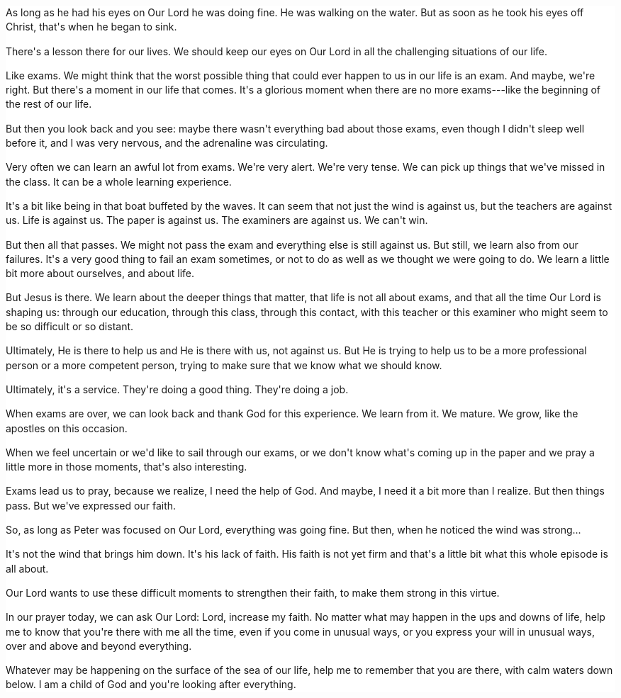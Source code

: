 As long as he had his eyes on Our Lord he was doing fine. He was walking on the water. But as soon as he took his eyes off Christ, that\'s when he began to sink.

There\'s a lesson there for our lives. We should keep our eyes on Our Lord in all the challenging situations of our life.

Like exams. We might think that the worst possible thing that could ever happen to us in our life is an exam. And maybe, we\'re right. But there\'s a moment in our life that comes. It\'s a glorious moment when there are no more exams---like the beginning of the rest of our life.

But then you look back and you see: maybe there wasn\'t everything bad about those exams, even though I didn\'t sleep well before it, and I was very nervous, and the adrenaline was circulating.

Very often we can learn an awful lot from exams. We\'re very alert. We\'re very tense. We can pick up things that we\'ve missed in the class. It can be a whole learning experience.

It's a bit like being in that boat buffeted by the waves. It can seem that not just the wind is against us, but the teachers are against us. Life is against us. The paper is against us. The examiners are against us. We can\'t win.

But then all that passes. We might not pass the exam and everything else is still against us. But still, we learn also from our failures. It's a very good thing to fail an exam sometimes, or not to do as well as we thought we were going to do. We learn a little bit more about ourselves, and about life.

But Jesus is there. We learn about the deeper things that matter, that life is not all about exams, and that all the time Our Lord is shaping us: through our education, through this class, through this contact, with this teacher or this examiner who might seem to be so difficult or so distant.

Ultimately, He is there to help us and He is there with us, not against us. But He is trying to help us to be a more professional person or a more competent person, trying to make sure that we know what we should know.

Ultimately, it\'s a service. They\'re doing a good thing. They\'re doing a job.

When exams are over, we can look back and thank God for this experience. We learn from it. We mature. We grow, like the apostles on this occasion.

When we feel uncertain or we'd like to sail through our exams, or we don\'t know what\'s coming up in the paper and we pray a little more in those moments, that's also interesting.

Exams lead us to pray, because we realize, I need the help of God. And maybe, I need it a bit more than I realize. But then things pass. But we\'ve expressed our faith.

So, as long as Peter was focused on Our Lord, everything was going fine. But then, when he noticed the wind was strong\...

It\'s not the wind that brings him down. It\'s his lack of faith. His faith is not yet firm and that\'s a little bit what this whole episode is all about.

Our Lord wants to use these difficult moments to strengthen their faith, to make them strong in this virtue.

In our prayer today, we can ask Our Lord: Lord, increase my faith. No matter what may happen in the ups and downs of life, help me to know that you\'re there with me all the time, even if you come in unusual ways, or you express your will in unusual ways, over and above and beyond everything.

Whatever may be happening on the surface of the sea of our life, help me to remember that you are there, with calm waters down below. I am a child of God and you\'re looking after everything.
